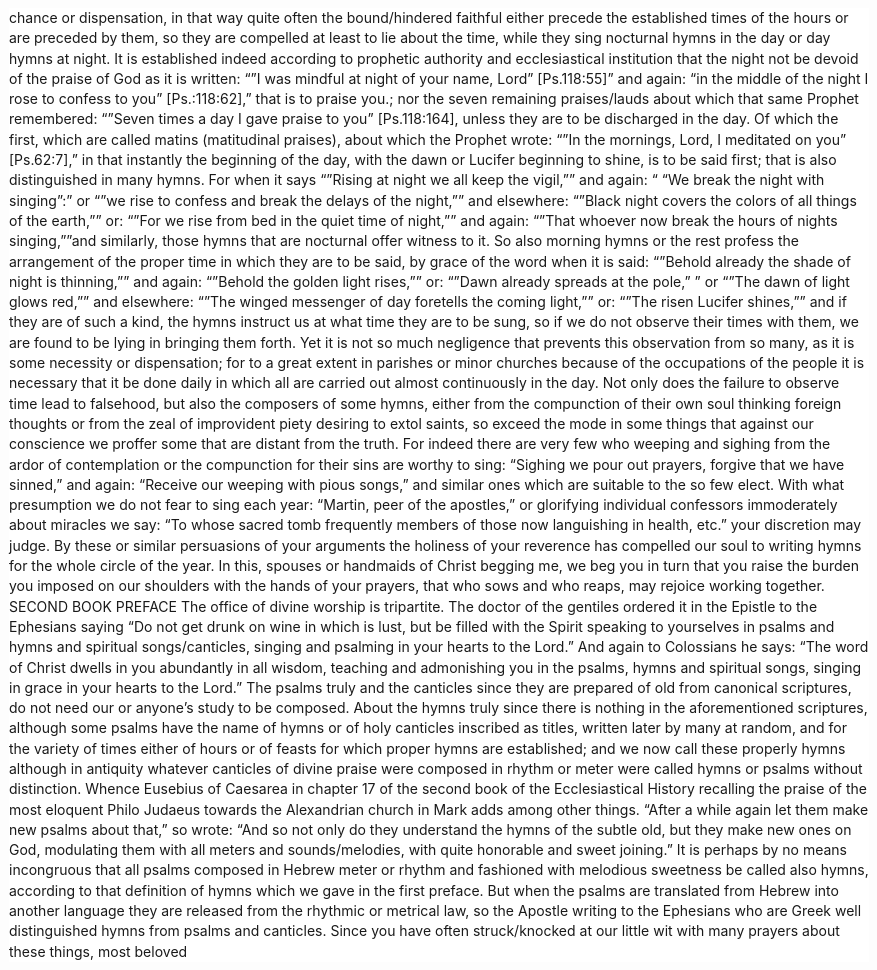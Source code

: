 chance or dispensation, in that way quite often the bound/hindered faithful either precede the established times of the hours or are preceded by them, so they are compelled at least to lie about the time, while they sing nocturnal hymns in the day or day hymns at night. It is established indeed according to prophetic authority and ecclesiastical institution that the night not be devoid of the praise of God as it is written: “”I was mindful at night of your name, Lord” [Ps.118:55]” and again: “in the middle of the night I rose to confess to you” [Ps.:118:62],” that is to praise you.; nor the seven remaining praises/lauds about which that same Prophet remembered: “”Seven times a day I gave praise to you” [Ps.118:164], unless they are to be discharged in the day. Of which the first, which are called matins (matitudinal praises), about which the Prophet wrote: “”In the mornings, Lord, I meditated on you” [Ps.62:7],” in that instantly the beginning of the day, with the dawn or Lucifer beginning to shine, is to be said first; that is also distinguished in many hymns. For when it says “”Rising at night we all keep the vigil,”” and again: “ “We break the night with singing”:” or “”we rise to confess and break the delays of the night,”” and elsewhere: “”Black night covers the colors of all things of the earth,”” or: “”For we rise from bed in the quiet time of night,”” and again: “”That whoever now break the hours of nights singing,””and similarly, those hymns that are nocturnal offer witness to it. So also morning hymns or the rest profess the arrangement of the proper time in which they are to be said, by grace of the word when it is said: “”Behold already the shade of night is thinning,”” and again: “”Behold the golden light rises,”” or: “”Dawn already spreads at the pole,” ” or “”The dawn of light glows red,”” and elsewhere: “”The winged messenger of day foretells the coming light,”” or: “”The risen Lucifer shines,”” and if they are of such a kind, the hymns instruct us at what time they are to be sung, so if we do not observe their times with them, we are found to be lying in bringing them forth. Yet it is not so much negligence that prevents this observation from so many, as it is some necessity or dispensation; for to a great extent in parishes or minor churches because of the occupations of the people it is necessary that it be done daily in which all are carried out almost continuously in the day. Not only does the failure to observe time lead to falsehood, but also the composers of some hymns, either from the compunction of their own soul thinking foreign thoughts or from the zeal of improvident piety desiring to extol saints, so exceed the mode in some things that against our conscience we proffer some that are distant from the truth. For indeed there are very few who weeping and sighing from the ardor of contemplation or the compunction for their sins are worthy to sing: “Sighing we pour out prayers, forgive that we have sinned,” and again: “Receive our weeping with pious songs,” and similar ones which are suitable to the so few elect. With what presumption we do not fear to sing each year: “Martin, peer of the apostles,” or glorifying individual confessors immoderately about miracles we say: “To whose sacred tomb frequently members of those now languishing in health, etc.” your discretion may judge. By these or similar persuasions of your arguments the holiness of your reverence has compelled our soul to writing hymns for the whole circle of the year. In this, spouses or handmaids of Christ begging me, we beg you in turn that you raise the burden you imposed on our shoulders with the hands of your prayers, that who sows and who reaps, may rejoice working together. <br>SECOND BOOK PREFACE The office of divine worship is tripartite. The doctor of the gentiles ordered it in the Epistle to the Ephesians saying “Do not get drunk on wine in which is lust, but be filled with the Spirit speaking to yourselves in psalms and hymns and spiritual songs/canticles, singing and psalming in your hearts to the Lord.” And again to Colossians he says: “The word of Christ dwells in you abundantly in all wisdom, teaching and admonishing you in the psalms, hymns and spiritual songs, singing in grace in your hearts to the Lord.” The psalms truly and the canticles since they are prepared of old from canonical scriptures, do not need our or anyone’s study to be composed. About the hymns truly since there is nothing in the aforementioned scriptures, although some psalms have the name of hymns or of holy canticles inscribed as titles, written later by many at random, and for the variety of times either of hours or of feasts for which proper hymns are established; and we now call these properly hymns although in antiquity whatever canticles of divine praise were composed in rhythm or meter were called hymns or psalms without distinction. Whence Eusebius of Caesarea in chapter 17 of the second book of the Ecclesiastical History recalling the praise of the most eloquent Philo Judaeus towards the Alexandrian church in Mark adds among other things. “After a while again let them make new psalms about that,” so wrote: “And so not only do they understand the hymns of the subtle old, but they make new ones on God, modulating them with all meters and sounds/melodies, with quite honorable and sweet joining.” It is perhaps by no means incongruous that all psalms composed in Hebrew meter or rhythm and fashioned with melodious sweetness be called also hymns, according to that definition of hymns which we gave in the first preface. But when the psalms are translated from Hebrew into another language they are released from the rhythmic or metrical law, so the Apostle writing to the Ephesians who are Greek well distinguished hymns from psalms and canticles. Since you have often struck/knocked at our little wit with many prayers about these things, most beloved